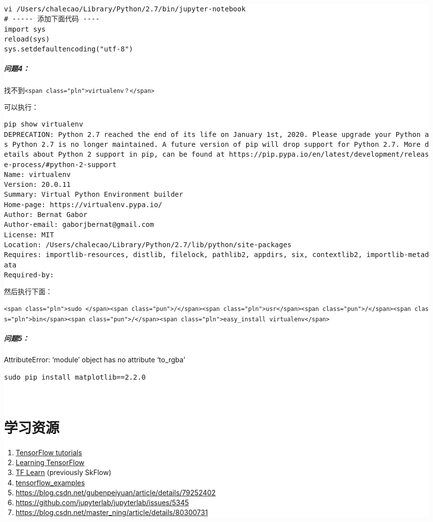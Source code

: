 <pre class="EnlighterJSRAW" data-enlighter-language="null">vi /Users/chalecao/Library/Python/2.7/bin/jupyter-notebook
# ----- 添加下面代码 ----
import sys
reload(sys)
sys.setdefaultencoding("utf-8")</pre>

##### 问题4：

找不到`<span class="pln">virtualenv？</span>`

可以执行：

<pre class="EnlighterJSRAW" data-enlighter-language="null">pip show virtualenv                  
DEPRECATION: Python 2.7 reached the end of its life on January 1st, 2020. Please upgrade your Python as Python 2.7 is no longer maintained. A future version of pip will drop support for Python 2.7. More details about Python 2 support in pip, can be found at https://pip.pypa.io/en/latest/development/release-process/#python-2-support
Name: virtualenv
Version: 20.0.11
Summary: Virtual Python Environment builder
Home-page: https://virtualenv.pypa.io/
Author: Bernat Gabor
Author-email: gaborjbernat@gmail.com
License: MIT
Location: /Users/chalecao/Library/Python/2.7/lib/python/site-packages
Requires: importlib-resources, distlib, filelock, pathlib2, appdirs, six, contextlib2, importlib-metadata
Required-by: 
</pre>

然后执行下面：

<pre class="lang-py prettyprint prettyprinted"><code>&lt;span class="pln">sudo &lt;/span>&lt;span class="pun">/&lt;/span>&lt;span class="pln">usr&lt;/span>&lt;span class="pun">/&lt;/span>&lt;span class="pln">bin&lt;/span>&lt;span class="pun">/&lt;/span>&lt;span class="pln">easy_install virtualenv&lt;/span></code></pre>

##### 问题5：

AttributeError: &#8216;module&#8217; object has no attribute &#8216;to_rgba&#8217;

<pre class="EnlighterJSRAW" data-enlighter-language="null">sudo pip install matplotlib==2.2.0</pre>

&nbsp;

# 学习资源

  1. <a href="https://www.tensorflow.org/tutorials/" rel="nofollow">TensorFlow tutorials</a>
  2. <a href="https://learningtensorflow.com/" rel="nofollow">Learning TensorFlow</a>
  3. [TF Learn][3] (previously SkFlow)
  4. [tensorflow_examples][4]
  5. https://blog.csdn.net/gubenpeiyuan/article/details/79252402
  6. https://github.com/jupyterlab/jupyterlab/issues/5345
  7. https://blog.csdn.net/master_ning/article/details/80300731


 [1]: https://pypi.org/pypi/pip/#downloads
 [2]: https://blog.csdn.net/hq86937375/article/details/79696023
 [3]: https://github.com/tensorflow/tensorflow/tree/master/tensorflow/contrib/learn/python/learn
 [4]: https://github.com/mokpro/tensorflow_examples